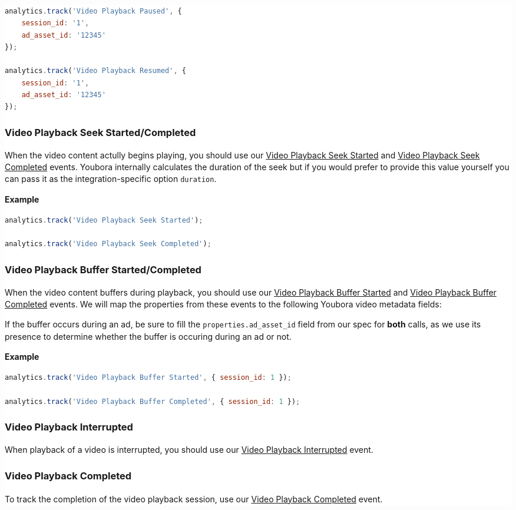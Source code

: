 ```js
analytics.track('Video Playback Paused', {
    session_id: '1',
    ad_asset_id: '12345'
});

analytics.track('Video Playback Resumed', {
    session_id: '1',
    ad_asset_id: '12345'
});
```

### Video Playback Seek Started/Completed

When the video content actully begins playing, you should use our [Video
Playback Seek Started](/docs/connections/spec/video/#playback-events) and [Video Playback
Seek Completed](/docs/connections/spec/video/#playback-events) events. Youbora internally
calculates the duration of the seek but if you would prefer to provide this
value yourself you can pass it as the integration-specific option `duration`.

**Example**

```js
analytics.track('Video Playback Seek Started');

analytics.track('Video Playback Seek Completed');
```

### Video Playback Buffer Started/Completed

When the video content buffers during playback, you should use our [Video
Playback Buffer Started](/docs/connections/spec/video/#playback-events) and [Video Playback
Buffer Completed](/docs/connections/spec/video/#playback-events) events. We will map the
properties from these events to the following Youbora video metadata fields:

If the buffer occurs during an ad, be sure to fill the
`properties.ad_asset_id` field from our spec for **both** calls, as we use its
presence to determine whether the buffer is occuring during an ad or not.

**Example**

```js
analytics.track('Video Playback Buffer Started', { session_id: 1 });

analytics.track('Video Playback Buffer Completed', { session_id: 1 });
```

### Video Playback Interrupted

When playback of a video is interrupted, you should use our [Video Playback
Interrupted](/docs/connections/spec/video/#playback-events) event.

### Video Playback Completed

To track the completion of the video playback session, use our [Video
Playback Completed](https://segment.com/docs/connections/spec/video/#playback-events) event.

